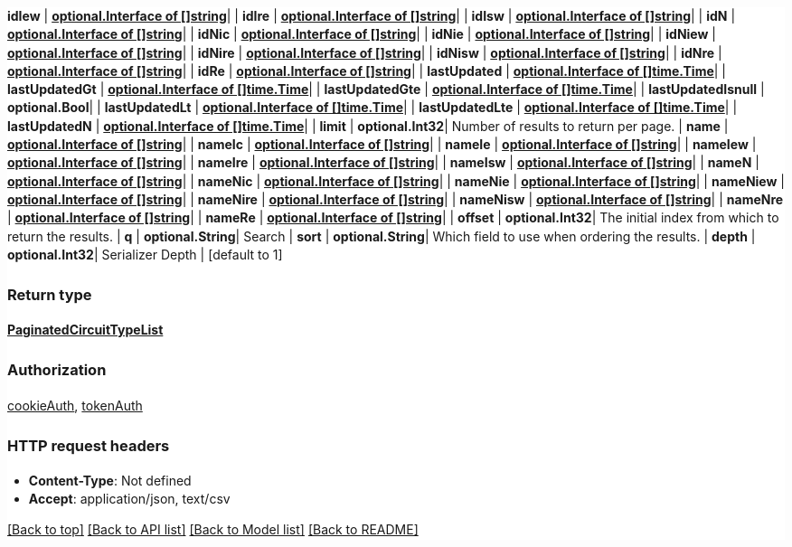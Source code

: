  **idIew** | [**optional.Interface of []string**](string.md)|  | 
 **idIre** | [**optional.Interface of []string**](string.md)|  | 
 **idIsw** | [**optional.Interface of []string**](string.md)|  | 
 **idN** | [**optional.Interface of []string**](string.md)|  | 
 **idNic** | [**optional.Interface of []string**](string.md)|  | 
 **idNie** | [**optional.Interface of []string**](string.md)|  | 
 **idNiew** | [**optional.Interface of []string**](string.md)|  | 
 **idNire** | [**optional.Interface of []string**](string.md)|  | 
 **idNisw** | [**optional.Interface of []string**](string.md)|  | 
 **idNre** | [**optional.Interface of []string**](string.md)|  | 
 **idRe** | [**optional.Interface of []string**](string.md)|  | 
 **lastUpdated** | [**optional.Interface of []time.Time**](time.Time.md)|  | 
 **lastUpdatedGt** | [**optional.Interface of []time.Time**](time.Time.md)|  | 
 **lastUpdatedGte** | [**optional.Interface of []time.Time**](time.Time.md)|  | 
 **lastUpdatedIsnull** | **optional.Bool**|  | 
 **lastUpdatedLt** | [**optional.Interface of []time.Time**](time.Time.md)|  | 
 **lastUpdatedLte** | [**optional.Interface of []time.Time**](time.Time.md)|  | 
 **lastUpdatedN** | [**optional.Interface of []time.Time**](time.Time.md)|  | 
 **limit** | **optional.Int32**| Number of results to return per page. | 
 **name** | [**optional.Interface of []string**](string.md)|  | 
 **nameIc** | [**optional.Interface of []string**](string.md)|  | 
 **nameIe** | [**optional.Interface of []string**](string.md)|  | 
 **nameIew** | [**optional.Interface of []string**](string.md)|  | 
 **nameIre** | [**optional.Interface of []string**](string.md)|  | 
 **nameIsw** | [**optional.Interface of []string**](string.md)|  | 
 **nameN** | [**optional.Interface of []string**](string.md)|  | 
 **nameNic** | [**optional.Interface of []string**](string.md)|  | 
 **nameNie** | [**optional.Interface of []string**](string.md)|  | 
 **nameNiew** | [**optional.Interface of []string**](string.md)|  | 
 **nameNire** | [**optional.Interface of []string**](string.md)|  | 
 **nameNisw** | [**optional.Interface of []string**](string.md)|  | 
 **nameNre** | [**optional.Interface of []string**](string.md)|  | 
 **nameRe** | [**optional.Interface of []string**](string.md)|  | 
 **offset** | **optional.Int32**| The initial index from which to return the results. | 
 **q** | **optional.String**| Search | 
 **sort** | **optional.String**| Which field to use when ordering the results. | 
 **depth** | **optional.Int32**| Serializer Depth | [default to 1]

### Return type

[**PaginatedCircuitTypeList**](PaginatedCircuitTypeList.md)

### Authorization

[cookieAuth](../README.md#cookieAuth), [tokenAuth](../README.md#tokenAuth)

### HTTP request headers

 - **Content-Type**: Not defined
 - **Accept**: application/json, text/csv

[[Back to top]](#) [[Back to API list]](../README.md#documentation-for-api-endpoints) [[Back to Model list]](../README.md#documentation-for-models) [[Back to README]](../README.md)
